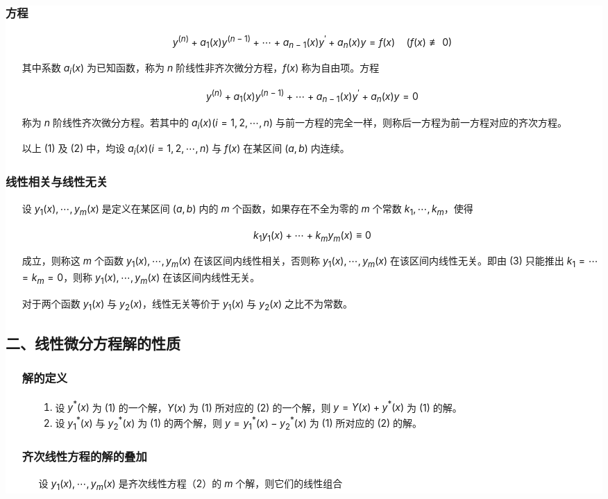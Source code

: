 ### 方程

<ul>

$$
y^{(n)}+a_{1}(x) y^{(n-1)}+\cdots+a_{n-1}(x) y^{\prime}+a_{n}(x) y=f(x) \quad (f(x) \not \equiv 0)
$$

其中系数 $a_{i}(x)$ 为已知函数，称为 $n$ 阶线性非齐次微分方程，$f(x)$ 称为自由项。方程

$$
y^{(n)}+a_{1}(x) y^{(n-1)}+\cdots+a_{n-1}(x) y^{\prime}+a_{n}(x) y=0
$$

称为 $n$ 阶线性齐次微分方程。若其中的 $a_{i}(x) (i=1,2,\cdots,n)$ 与前一方程的完全一样，则称后一方程为前一方程对应的齐次方程。

以上 (1) 及 (2) 中，均设 $a_{i}(x) (i=1,2,\cdots,n)$ 与 $f(x)$ 在某区间 $(a, b)$ 内连续。

</ul>

### 线性相关与线性无关

<ul>

设 $y_{1}(x), \cdots, y_{m}(x)$ 是定义在某区间 $(a, b)$ 内的 $m$ 个函数，如果存在不全为零的 $m$ 个常数 $k_{1}, \cdots, k_{m}$，使得

$$
k_{1} y_{1}(x)+\cdots+k_{m} y_{m}(x) \equiv 0
$$

成立，则称这 $m$ 个函数 $y_{1}(x), \cdots, y_{m}(x)$ 在该区间内线性相关，否则称 $y_{1}(x), \cdots, y_{m}(x)$ 在该区间内线性无关。即由 (3) 只能推出 $k_{1}=\cdots=k_{m}=0$，则称 $y_{1}(x), \cdots, y_{m}(x)$ 在该区间内线性无关。

对于两个函数 $y_{1}(x)$ 与 $y_{2}(x)$，线性无关等价于 $y_{1}(x)$ 与 $y_{2}(x)$ 之比不为常数。

</ul>

</ul>

## 二、线性微分方程解的性质

<ul>

### 解的定义

<ul>

1. 设 $y^{*}(x)$ 为 (1) 的一个解，$Y(x)$ 为 (1) 所对应的 (2) 的一个解，则 $y=Y(x)+y^{*}(x)$ 为 (1) 的解。
2. 设 $y_{1}^{*}(x)$ 与 $y_{2}^{*}(x)$ 为 (1) 的两个解，则 $y=y_{1}^{*}(x)-y_{2}^{*}(x)$ 为 (1) 所对应的 (2) 的解。

</ul>

### 齐次线性方程的解的叠加

<ul>

设 $y_{1}(x), \cdots, y_{m}(x)$ 是齐次线性方程（2）的 $m$ 个解，则它们的线性组合
